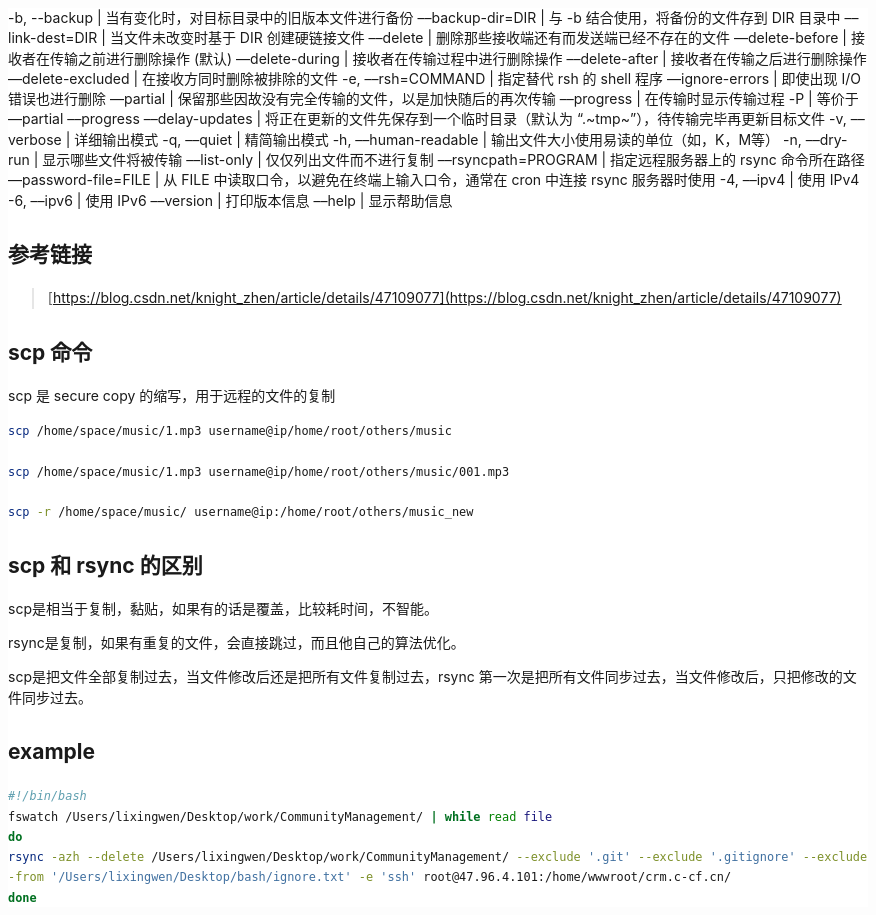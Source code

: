 -b, --backup | 当有变化时，对目标目录中的旧版本文件进行备份
––backup-dir=DIR | 与 -b 结合使用，将备份的文件存到 DIR 目录中
––link-dest=DIR | 当文件未改变时基于 DIR 创建硬链接文件
––delete	| 删除那些接收端还有而发送端已经不存在的文件
––delete-before	| 接收者在传输之前进行删除操作 (默认)
––delete-during	| 接收者在传输过程中进行删除操作
––delete-after	| 接收者在传输之后进行删除操作
––delete-excluded	| 在接收方同时删除被排除的文件
-e, ––rsh=COMMAND	| 指定替代 rsh 的 shell 程序
––ignore-errors	| 即使出现 I/O 错误也进行删除
––partial	| 保留那些因故没有完全传输的文件，以是加快随后的再次传输
––progress	| 在传输时显示传输过程
-P	| 等价于 ––partial ––progress
––delay-updates	| 将正在更新的文件先保存到一个临时目录（默认为 “.~tmp~”），待传输完毕再更新目标文件
-v, ––verbose	| 详细输出模式
-q, ––quiet	| 精简输出模式
-h, ––human-readable	| 输出文件大小使用易读的单位（如，K，M等）
-n, ––dry-run	| 显示哪些文件将被传输
––list-only	| 仅仅列出文件而不进行复制
––rsyncpath=PROGRAM	| 指定远程服务器上的 rsync 命令所在路径
––password-file=FILE	| 从 FILE 中读取口令，以避免在终端上输入口令，通常在 cron 中连接 rsync 服务器时使用
-4, ––ipv4	| 使用 IPv4
-6, ––ipv6	| 使用 IPv6
––version	| 打印版本信息
––help	| 显示帮助信息

## 参考链接

> [https://blog.csdn.net/knight_zhen/article/details/47109077](https://blog.csdn.net/knight_zhen/article/details/47109077)

## scp 命令

scp 是 secure copy 的缩写，用于远程的文件的复制

```bash
scp /home/space/music/1.mp3 username@ip/home/root/others/music     

scp /home/space/music/1.mp3 username@ip/home/root/others/music/001.mp3

scp -r /home/space/music/ username@ip:/home/root/others/music_new
```

## scp 和 rsync 的区别

scp是相当于复制，黏贴，如果有的话是覆盖，比较耗时间，不智能。

rsync是复制，如果有重复的文件，会直接跳过，而且他自己的算法优化。

scp是把文件全部复制过去，当文件修改后还是把所有文件复制过去，rsync 第一次是把所有文件同步过去，当文件修改后，只把修改的文件同步过去。


## example
```bash
#!/bin/bash 
fswatch /Users/lixingwen/Desktop/work/CommunityManagement/ | while read file
do
rsync -azh --delete /Users/lixingwen/Desktop/work/CommunityManagement/ --exclude '.git' --exclude '.gitignore' --exclude-from '/Users/lixingwen/Desktop/bash/ignore.txt' -e 'ssh' root@47.96.4.101:/home/wwwroot/crm.c-cf.cn/
done

```